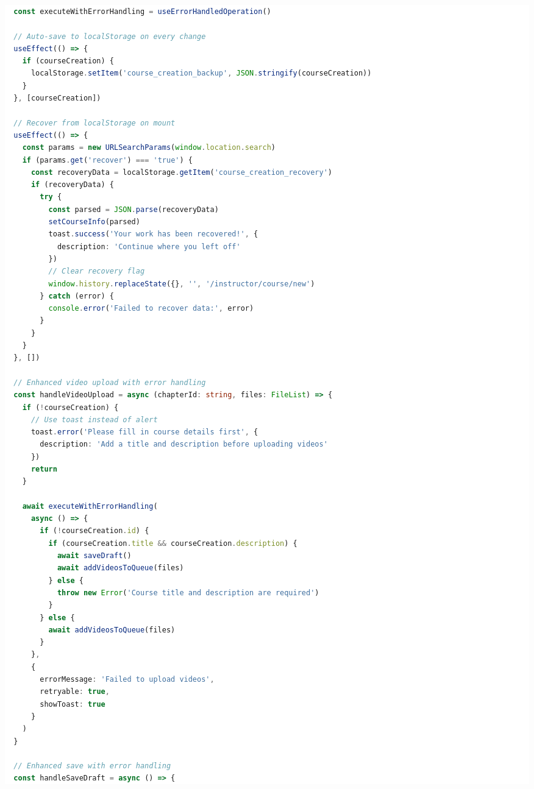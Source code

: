```typescript
  const executeWithErrorHandling = useErrorHandledOperation()
  
  // Auto-save to localStorage on every change
  useEffect(() => {
    if (courseCreation) {
      localStorage.setItem('course_creation_backup', JSON.stringify(courseCreation))
    }
  }, [courseCreation])
  
  // Recover from localStorage on mount
  useEffect(() => {
    const params = new URLSearchParams(window.location.search)
    if (params.get('recover') === 'true') {
      const recoveryData = localStorage.getItem('course_creation_recovery')
      if (recoveryData) {
        try {
          const parsed = JSON.parse(recoveryData)
          setCourseInfo(parsed)
          toast.success('Your work has been recovered!', {
            description: 'Continue where you left off'
          })
          // Clear recovery flag
          window.history.replaceState({}, '', '/instructor/course/new')
        } catch (error) {
          console.error('Failed to recover data:', error)
        }
      }
    }
  }, [])
  
  // Enhanced video upload with error handling
  const handleVideoUpload = async (chapterId: string, files: FileList) => {
    if (!courseCreation) {
      // Use toast instead of alert
      toast.error('Please fill in course details first', {
        description: 'Add a title and description before uploading videos'
      })
      return
    }
    
    await executeWithErrorHandling(
      async () => {
        if (!courseCreation.id) {
          if (courseCreation.title && courseCreation.description) {
            await saveDraft()
            await addVideosToQueue(files)
          } else {
            throw new Error('Course title and description are required')
          }
        } else {
          await addVideosToQueue(files)
        }
      },
      {
        errorMessage: 'Failed to upload videos',
        retryable: true,
        showToast: true
      }
    )
  }
  
  // Enhanced save with error handling
  const handleSaveDraft = async () => {
```